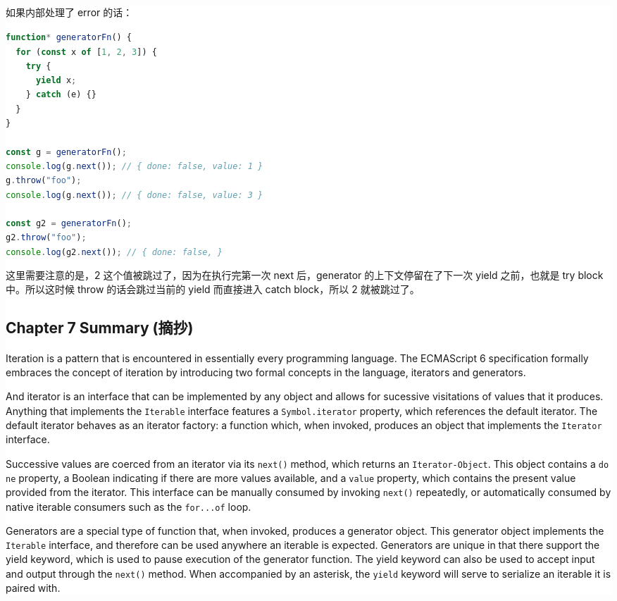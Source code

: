 如果内部处理了 error 的话：

```javascript
function* generatorFn() {
  for (const x of [1, 2, 3]) {
    try {
      yield x;
    } catch (e) {}
  }
}

const g = generatorFn();
console.log(g.next()); // { done: false, value: 1 }
g.throw("foo");
console.log(g.next()); // { done: false, value: 3 }

const g2 = generatorFn();
g2.throw("foo");
console.log(g2.next()); // { done: false, }
```

这里需要注意的是，2 这个值被跳过了，因为在执行完第一次 next 后，generator 的上下文停留在了下一次 yield 之前，也就是 try block 中。所以这时候 throw 的话会跳过当前的 yield 而直接进入 catch block，所以 2 就被跳过了。

## Chapter 7 Summary (摘抄)

Iteration is a pattern that is encountered in essentially every programming language. The ECMAScript 6 specification formally embraces the concept of iteration by introducing two formal concepts in the language, iterators and generators.

And iterator is an interface that can be implemented by any object and allows for sucessive visitations of values that it produces. Anything that implements the `Iterable` interface features a `Symbol.iterator` property, which references the default iterator. The default iterator behaves as an iterator factory: a function which, when invoked, produces an object that implements the `Iterator` interface.

Successive values are coerced from an iterator via its `next()` method, which returns an `Iterator-Object`. This object contains a `done` property, a Boolean indicating if there are more values available, and a `value` property, which contains the present value provided from the iterator. This interface can be manually consumed by invoking `next()` repeatedly, or automatically consumed by native iterable consumers such as the `for...of` loop.

Generators are a special type of function that, when invoked, produces a generator object. This generator object implements the `Iterable` interface, and therefore can be used anywhere an iterable is expected. Generators are unique in that there support the yield keyword, which is used to pause execution of the generator function. The yield keyword can also be used to accept input and output through the `next()` method. When accompanied by an asterisk, the `yield` keyword will serve to serialize an iterable it is paired with.
